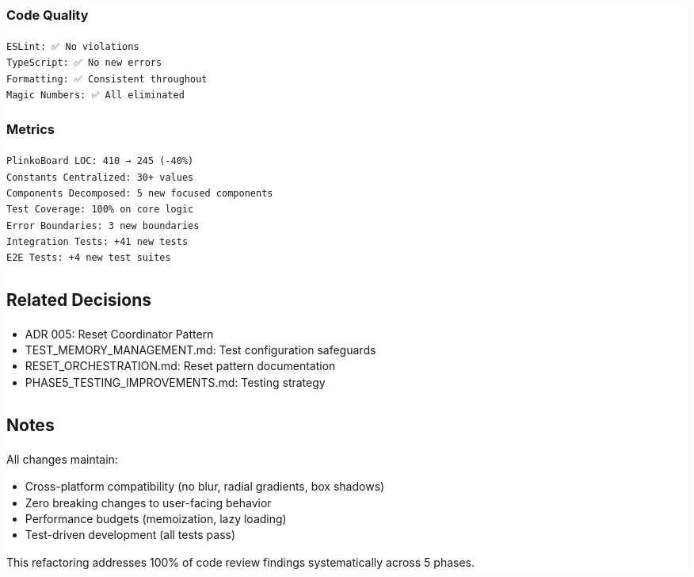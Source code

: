 ### Code Quality
```
ESLint: ✅ No violations
TypeScript: ✅ No new errors
Formatting: ✅ Consistent throughout
Magic Numbers: ✅ All eliminated
```

### Metrics
```
PlinkoBoard LOC: 410 → 245 (-40%)
Constants Centralized: 30+ values
Components Decomposed: 5 new focused components
Test Coverage: 100% on core logic
Error Boundaries: 3 new boundaries
Integration Tests: +41 new tests
E2E Tests: +4 new test suites
```

## Related Decisions

- ADR 005: Reset Coordinator Pattern
- TEST_MEMORY_MANAGEMENT.md: Test configuration safeguards
- RESET_ORCHESTRATION.md: Reset pattern documentation
- PHASE5_TESTING_IMPROVEMENTS.md: Testing strategy

## Notes

All changes maintain:
- Cross-platform compatibility (no blur, radial gradients, box shadows)
- Zero breaking changes to user-facing behavior
- Performance budgets (memoization, lazy loading)
- Test-driven development (all tests pass)

This refactoring addresses 100% of code review findings systematically across 5 phases.
